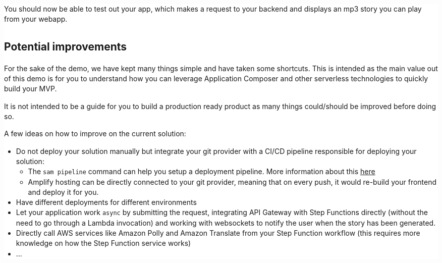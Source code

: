 You should now be able to test out your app, which makes a request to your backend and displays an mp3 story you can play from your webapp.


## Potential improvements

For the sake of the demo, we have kept many things simple and have taken some shortcuts. This is intended as the main value out of this demo is for you to understand how you can leverage Application Composer and other serverless technologies to quickly build your MVP.

It is not intended to be a guide for you to build a production ready product as many things could/should be improved before doing so. 

A few ideas on how to improve on the current solution:
- Do not deploy your solution manually but integrate your git provider with a CI/CD pipeline responsible for deploying your solution:
  - The `sam pipeline` command can help you setup a deployment pipeline. More information about this [here](https://aws.amazon.com/blogs/compute/introducing-aws-sam-pipelines-automatically-generate-deployment-pipelines-for-serverless-applications/)
  - Amplify hosting can be directly connected to your git provider, meaning that on every push, it would re-build your frontend and deploy it for you.
- Have different deployments for different environments
- Let your application work `async` by submitting the request, integrating API Gateway with Step Functions directly (without the need to go through a Lambda invocation) and working with websockets to notify the user when the story has been generated.
- Directly call AWS services like Amazon Polly and Amazon Translate from your Step Function workflow (this requires more knowledge on how the Step Function service works)
- ...
